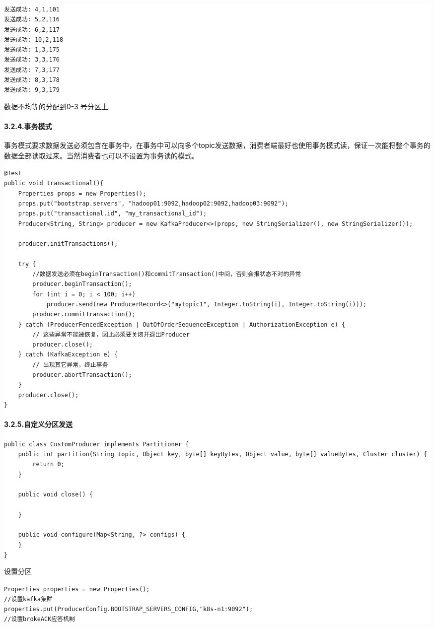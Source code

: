 ```
发送成功: 4,1,101
发送成功: 5,2,116
发送成功: 6,2,117
发送成功: 10,2,118
发送成功: 1,3,175
发送成功: 3,3,176
发送成功: 7,3,177
发送成功: 8,3,178
发送成功: 9,3,179
```
数据不均等的分配到0-3 号分区上
#### 3.2.4.事务模式
事务模式要求数据发送必须包含在事务中，在事务中可以向多个topic发送数据，消费者端最好也使用事务模式读，保证一次能将整个事务的数据全部读取过来。当然消费者也可以不设置为事务读的模式。
```
@Test
public void transactional(){
	Properties props = new Properties();
	props.put("bootstrap.servers", "hadoop01:9092,hadoop02:9092,hadoop03:9092");
	props.put("transactional.id", "my_transactional_id");
	Producer<String, String> producer = new KafkaProducer<>(props, new StringSerializer(), new StringSerializer());

	producer.initTransactions();

	try {
		//数据发送必须在beginTransaction()和commitTransaction()中间，否则会报状态不对的异常
		producer.beginTransaction();
		for (int i = 0; i < 100; i++)
			producer.send(new ProducerRecord<>("mytopic1", Integer.toString(i), Integer.toString(i)));
		producer.commitTransaction();
	} catch (ProducerFencedException | OutOfOrderSequenceException | AuthorizationException e) {
		// 这些异常不能被恢复，因此必须要关闭并退出Producer
		producer.close();
	} catch (KafkaException e) {
		// 出现其它异常，终止事务
		producer.abortTransaction();
	}
	producer.close();
}
```
#### 3.2.5.自定义分区发送
```
public class CustomProducer implements Partitioner {
    public int partition(String topic, Object key, byte[] keyBytes, Object value, byte[] valueBytes, Cluster cluster) {
        return 0;
    }

    public void close() {

    }

    public void configure(Map<String, ?> configs) {
    }
}
```
设置分区
```
Properties properties = new Properties();
//设置kafka集群
properties.put(ProducerConfig.BOOTSTRAP_SERVERS_CONFIG,"k8s-n1:9092");
//设置brokeACK应答机制
```